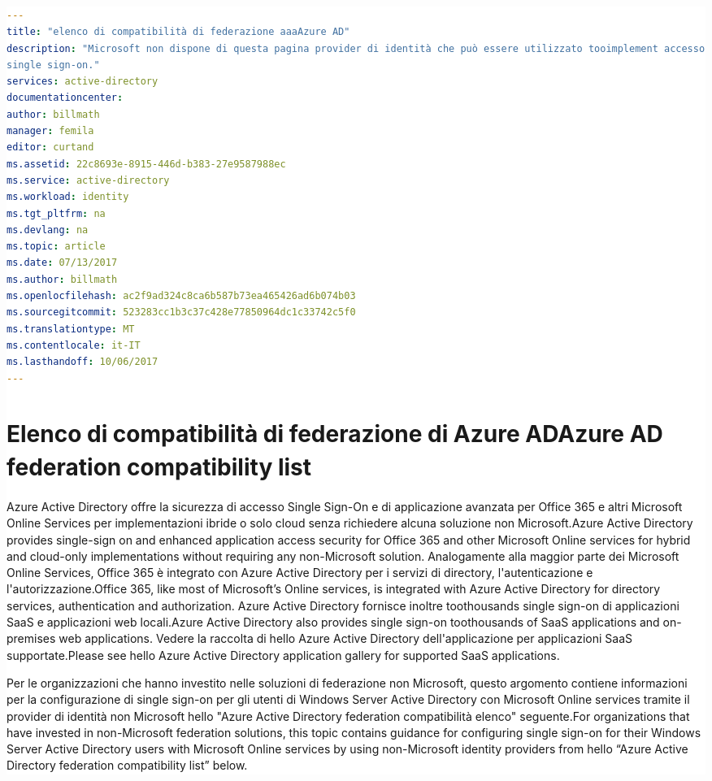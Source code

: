 ```yaml
---
title: "elenco di compatibilità di federazione aaaAzure AD"
description: "Microsoft non dispone di questa pagina provider di identità che può essere utilizzato tooimplement accesso single sign-on."
services: active-directory
documentationcenter: 
author: billmath
manager: femila
editor: curtand
ms.assetid: 22c8693e-8915-446d-b383-27e9587988ec
ms.service: active-directory
ms.workload: identity
ms.tgt_pltfrm: na
ms.devlang: na
ms.topic: article
ms.date: 07/13/2017
ms.author: billmath
ms.openlocfilehash: ac2f9ad324c8ca6b587b73ea465426ad6b074b03
ms.sourcegitcommit: 523283cc1b3c37c428e77850964dc1c33742c5f0
ms.translationtype: MT
ms.contentlocale: it-IT
ms.lasthandoff: 10/06/2017
---
```

# <a name="azure-ad-federation-compatibility-list"></a><span data-ttu-id="5d6eb-103">Elenco di compatibilità di federazione di Azure AD</span><span class="sxs-lookup"><span data-stu-id="5d6eb-103">Azure AD federation compatibility list</span></span>
<span data-ttu-id="5d6eb-104">Azure Active Directory offre la sicurezza di accesso Single Sign-On e di applicazione avanzata per Office 365 e altri Microsoft Online Services per implementazioni ibride o solo cloud senza richiedere alcuna soluzione non Microsoft.</span><span class="sxs-lookup"><span data-stu-id="5d6eb-104">Azure Active Directory provides single-sign on and enhanced application access security for Office 365 and other Microsoft Online services for hybrid and cloud-only implementations without requiring any non-Microsoft solution.</span></span> <span data-ttu-id="5d6eb-105">Analogamente alla maggior parte dei Microsoft Online Services, Office 365 è integrato con Azure Active Directory per i servizi di directory, l'autenticazione e l'autorizzazione.</span><span class="sxs-lookup"><span data-stu-id="5d6eb-105">Office 365, like most of Microsoft’s Online services, is integrated with Azure Active Directory for directory services, authentication and authorization.</span></span> <span data-ttu-id="5d6eb-106">Azure Active Directory fornisce inoltre toothousands single sign-on di applicazioni SaaS e applicazioni web locali.</span><span class="sxs-lookup"><span data-stu-id="5d6eb-106">Azure Active Directory also provides single sign-on toothousands of SaaS applications and on-premises web applications.</span></span> <span data-ttu-id="5d6eb-107">Vedere la raccolta di hello Azure Active Directory dell'applicazione per applicazioni SaaS supportate.</span><span class="sxs-lookup"><span data-stu-id="5d6eb-107">Please see hello Azure Active Directory application gallery for supported SaaS applications.</span></span>

<span data-ttu-id="5d6eb-108">Per le organizzazioni che hanno investito nelle soluzioni di federazione non Microsoft, questo argomento contiene informazioni per la configurazione di single sign-on per gli utenti di Windows Server Active Directory con Microsoft Online services tramite il provider di identità non Microsoft hello "Azure Active Directory federation compatibilità elenco" seguente.</span><span class="sxs-lookup"><span data-stu-id="5d6eb-108">For organizations that have invested in non-Microsoft federation solutions, this topic contains guidance for configuring single sign-on for their Windows Server Active Directory users with Microsoft Online services by using non-Microsoft identity providers from hello “Azure Active Directory federation compatibility list” below.</span></span> 
